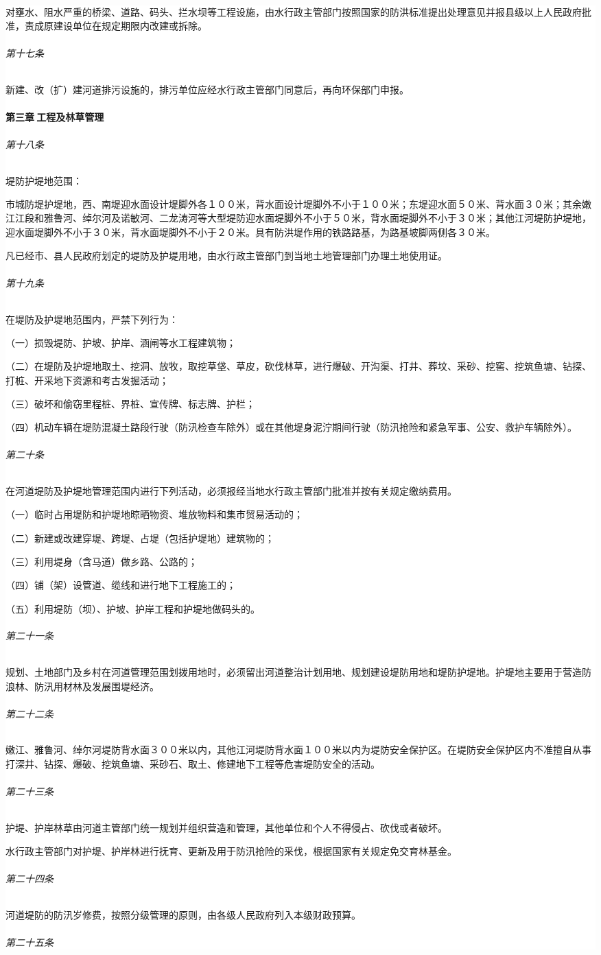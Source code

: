 对壅水、阻水严重的桥梁、道路、码头、拦水坝等工程设施，由水行政主管部门按照国家的防洪标准提出处理意见并报县级以上人民政府批准，责成原建设单位在规定期限内改建或拆除。

###### 第十七条

新建、改（扩）建河道排污设施的，排污单位应经水行政主管部门同意后，再向环保部门申报。

#### 第三章 工程及林草管理

###### 第十八条

堤防护堤地范围：

市城防堤护堤地，西、南堤迎水面设计堤脚外各１００米，背水面设计堤脚外不小于１００米；东堤迎水面５０米、背水面３０米；其余嫩江江段和雅鲁河、绰尔河及诺敏河、二龙涛河等大型堤防迎水面堤脚外不小于５０米，背水面堤脚外不小于３０米；其他江河堤防护堤地，迎水面堤脚外不小于３０米，背水面堤脚外不小于２０米。具有防洪堤作用的铁路路基，为路基坡脚两侧各３０米。

凡已经市、县人民政府划定的堤防及护堤用地，由水行政主管部门到当地土地管理部门办理土地使用证。

###### 第十九条

在堤防及护堤地范围内，严禁下列行为：

（一）损毁堤防、护坡、护岸、涵闸等水工程建筑物；

（二）在堤防及护堤地取土、挖洞、放牧，取挖草垡、草皮，砍伐林草，进行爆破、开沟渠、打井、葬坟、采砂、挖窖、挖筑鱼塘、钻探、打桩、开采地下资源和考古发掘活动；

（三）破坏和偷窃里程桩、界桩、宣传牌、标志牌、护栏；

（四）机动车辆在堤防混凝土路段行驶（防汛检查车除外）或在其他堤身泥泞期间行驶（防汛抢险和紧急军事、公安、救护车辆除外）。

###### 第二十条

在河道堤防及护堤地管理范围内进行下列活动，必须报经当地水行政主管部门批准并按有关规定缴纳费用。

（一）临时占用堤防和护堤地晾晒物资、堆放物料和集市贸易活动的；

（二）新建或改建穿堤、跨堤、占堤（包括护堤地）建筑物的；

（三）利用堤身（含马道）做乡路、公路的；

（四）铺（架）设管道、缆线和进行地下工程施工的；

（五）利用堤防（坝）、护坡、护岸工程和护堤地做码头的。

###### 第二十一条

规划、土地部门及乡村在河道管理范围划拨用地时，必须留出河道整治计划用地、规划建设堤防用地和堤防护堤地。护堤地主要用于营造防浪林、防汛用材林及发展围堤经济。

###### 第二十二条

嫩江、雅鲁河、绰尔河堤防背水面３００米以内，其他江河堤防背水面１００米以内为堤防安全保护区。在堤防安全保护区内不准擅自从事打深井、钻探、爆破、挖筑鱼塘、采砂石、取土、修建地下工程等危害堤防安全的活动。

###### 第二十三条

护堤、护岸林草由河道主管部门统一规划并组织营造和管理，其他单位和个人不得侵占、砍伐或者破坏。

水行政主管部门对护堤、护岸林进行抚育、更新及用于防汛抢险的采伐，根据国家有关规定免交育林基金。

###### 第二十四条

河道堤防的防汛岁修费，按照分级管理的原则，由各级人民政府列入本级财政预算。

###### 第二十五条
